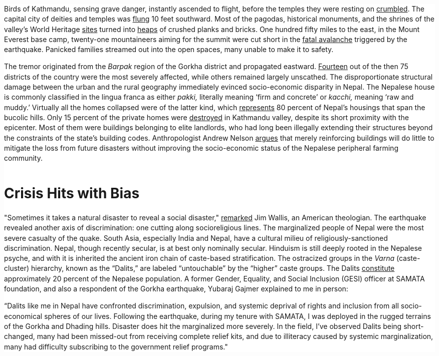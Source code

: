 Birds of Kathmandu, sensing grave danger, instantly ascended to flight, before the temples they were resting on [crumbled](https://www-staging.nationalgeographic.com/news/2015/04/150425-nepal-earthquake-faults-geology-science/). The capital city of deities and temples was [flung](https://www.theguardian.com/world/2015/apr/28/nepal-earthquake-moves-kathmandu-but-everest-height-unchanged-experts) 10 feet southward. Most of the pagodas, historical monuments, and the shrines of the valley’s World Heritage [sites](https://www.nationalgeographic.com/news/2015/04/150427-nepal-earthquake-damage-temples-buddhism-hinduism-world-heritage-monuments-unesco/) turned into [heaps](https://www.youtube.com/watch?v=Yyhh98NDLNs) of crushed planks and bricks. One hundred fifty miles to the east, in the Mount Everest base camp, twenty-one mountaineers aiming for the summit were cut short in the [fatal avalanche](https://www.nytimes.com/2015/04/27/world/asia/katmandu-nepal-fear-loss-and-devastation.html?emc=edit_th_20150427&nl=todaysheadlines&nlid=58413496&_r=0) triggered by the earthquake. Panicked families streamed out into the open spaces, many unable to make it to safety.

The tremor originated from the _Barpak_ region of the Gorkha district and propagated eastward. [Fourteen](https://reliefweb.int/report/nepal/gorkha-earthquake-18-moderately-affected-districts) out of the then 75 districts of the country were the most severely affected, while others remained largely unscathed. The disproportionate structural damage between the urban and the rural geography immediately evinced socio-economic disparity in Nepal. The Nepalese house is commonly classified in the lingua franca as either _pakki,_ literally meaning ‘firm and concrete’ or _kacchi,_ meaning ‘raw and muddy.’ Virtually all the homes collapsed were of the latter kind, which [represents](https://culanth.org/fieldsights/we-need-an-even-bigger-one-disasters-of-inequality-in-postquake-kathmandu-valley) 80 percent of Nepal’s housings that span the bucolic hills. Only 15 percent of the private homes were [destroyed](https://culanth.org/fieldsights/we-need-an-even-bigger-one-disasters-of-inequality-in-postquake-kathmandu-valley) in Kathmandu valley, despite its short proximity with the epicenter. Most of them were buildings belonging to elite landlords, who had long been illegally extending their structures beyond the constraints of the state’s building codes. Anthropologist Andrew Nelson [argues](https://culanth.org/fieldsights/we-need-an-even-bigger-one-disasters-of-inequality-in-postquake-kathmandu-valley) that merely reinforcing buildings will do little to mitigate the loss from future disasters without improving the socio-economic status of the Nepalese peripheral farming community.

# Crisis Hits with Bias

"Sometimes it takes a natural disaster to reveal a social disaster," [remarked](https://www.washingtonpost.com/wp-dyn/content/article/2005/09/11/AR2005091101131.html) Jim Wallis, an American theologian. The earthquake revealed another axis of discrimination: one cutting along socioreligious lines. The marginalized people of Nepal were the most severe casualty of the quake. South Asia, especially India and Nepal, have a cultural milieu of religiously-sanctioned discrimination. Nepal, though recently secular, is at best only nominally secular. Hinduism is still deeply rooted in the Nepalese psyche, and with it is inherited the ancient iron chain of caste-based stratification. The ostracized groups in the _Varna_ (caste-cluster) hierarchy, known as the “Dalits,” are labeled “untouchable” by the “higher” caste groups. The Dalits [constitute](https://idsn.org/countries/nepal/) approximately 20 percent of the Nepalese population. A former Gender, Equality, and Social Inclusion (GESI) officer at SAMATA foundation, and also a respondent of the Gorkha earthquake, Yubaraj Gajmer explained to me in person:

“Dalits like me in Nepal have confronted discrimination, expulsion, and systemic deprival of rights and inclusion from all socio-economical spheres of our lives. Following the earthquake, during my tenure with SAMATA, I was deployed in the rugged terrains of the Gorkha and Dhading hills. Disaster does hit the marginalized more severely. In the field, I’ve observed Dalits being short-changed, many had been missed-out from receiving complete relief kits, and due to illiteracy caused by systemic marginalization, many had difficulty subscribing to the government relief programs."
